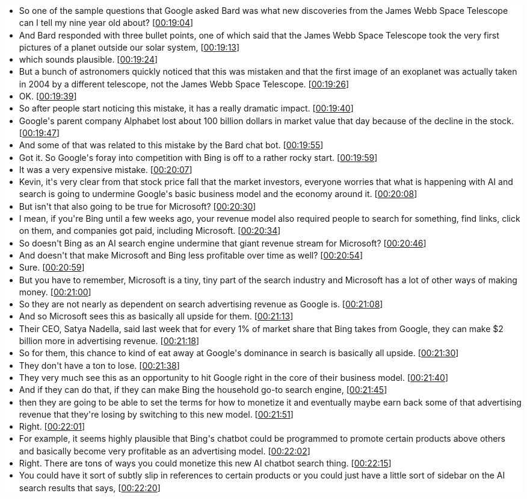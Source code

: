 *  So one of the sample questions that Google asked Bard was what new discoveries from the James Webb Space Telescope can I tell my nine year old about? [[00:19:04](https://www.youtube.com/watch?v=QqUGh528SGM&t=1144.8799999999999s)]
*  And Bard responded with three bullet points, one of which said that the James Webb Space Telescope took the very first pictures of a planet outside our solar system, [[00:19:13](https://www.youtube.com/watch?v=QqUGh528SGM&t=1153.6s)]
*  which sounds plausible. [[00:19:24](https://www.youtube.com/watch?v=QqUGh528SGM&t=1164.36s)]
*  But a bunch of astronomers quickly noticed that this was mistaken and that the first image of an exoplanet was actually taken in 2004 by a different telescope, not the James Webb Space Telescope. [[00:19:26](https://www.youtube.com/watch?v=QqUGh528SGM&t=1166.56s)]
*  OK. [[00:19:39](https://www.youtube.com/watch?v=QqUGh528SGM&t=1179.6799999999998s)]
*  So after people start noticing this mistake, it has a really dramatic impact. [[00:19:40](https://www.youtube.com/watch?v=QqUGh528SGM&t=1180.52s)]
*  Google's parent company Alphabet lost about 100 billion dollars in market value that day because of the decline in the stock. [[00:19:47](https://www.youtube.com/watch?v=QqUGh528SGM&t=1187.16s)]
*  And some of that was related to this mistake by the Bard chat bot. [[00:19:55](https://www.youtube.com/watch?v=QqUGh528SGM&t=1195.8000000000002s)]
*  Got it. So Google's foray into competition with Bing is off to a rather rocky start. [[00:19:59](https://www.youtube.com/watch?v=QqUGh528SGM&t=1199.8400000000001s)]
*  It was a very expensive mistake. [[00:20:07](https://www.youtube.com/watch?v=QqUGh528SGM&t=1207.2s)]
*  Kevin, it's very clear from that stock price fall that the market investors, everyone worries that what is happening with AI and search is going to undermine Google's basic business model and the economy around it. [[00:20:08](https://www.youtube.com/watch?v=QqUGh528SGM&t=1208.52s)]
*  But isn't that also going to be true for Microsoft? [[00:20:30](https://www.youtube.com/watch?v=QqUGh528SGM&t=1230.52s)]
*  I mean, if you're Bing until a few weeks ago, your revenue model also required people to search for something, find links, click on them, and companies got paid, including Microsoft. [[00:20:34](https://www.youtube.com/watch?v=QqUGh528SGM&t=1234.24s)]
*  So doesn't Bing as an AI search engine undermine that giant revenue stream for Microsoft? [[00:20:46](https://www.youtube.com/watch?v=QqUGh528SGM&t=1246.44s)]
*  And doesn't that make Microsoft and Bing less profitable over time as well? [[00:20:54](https://www.youtube.com/watch?v=QqUGh528SGM&t=1254.32s)]
*  Sure. [[00:20:59](https://www.youtube.com/watch?v=QqUGh528SGM&t=1259.3600000000001s)]
*  But you have to remember, Microsoft is a tiny, tiny part of the search industry and Microsoft has a lot of other ways of making money. [[00:21:00](https://www.youtube.com/watch?v=QqUGh528SGM&t=1260.12s)]
*  So they are not nearly as dependent on search advertising revenue as Google is. [[00:21:08](https://www.youtube.com/watch?v=QqUGh528SGM&t=1268.7199999999998s)]
*  And so Microsoft sees this as basically all upside for them. [[00:21:13](https://www.youtube.com/watch?v=QqUGh528SGM&t=1273.9599999999998s)]
*  Their CEO, Satya Nadella, said last week that for every 1% of market share that Bing takes from Google, they can make $2 billion more in advertising revenue. [[00:21:18](https://www.youtube.com/watch?v=QqUGh528SGM&t=1278.8s)]
*  So for them, this chance to kind of eat away at Google's dominance in search is basically all upside. [[00:21:30](https://www.youtube.com/watch?v=QqUGh528SGM&t=1290.6s)]
*  They don't have a ton to lose. [[00:21:38](https://www.youtube.com/watch?v=QqUGh528SGM&t=1298.04s)]
*  They very much see this as an opportunity to hit Google right in the core of their business model. [[00:21:40](https://www.youtube.com/watch?v=QqUGh528SGM&t=1300.28s)]
*  And if they can do that, if they can make Bing the household go-to search engine, [[00:21:45](https://www.youtube.com/watch?v=QqUGh528SGM&t=1305.68s)]
*  then they are going to be able to set the terms for how to monetize it and eventually maybe earn back some of that advertising revenue that they're losing by switching to this new model. [[00:21:51](https://www.youtube.com/watch?v=QqUGh528SGM&t=1311.72s)]
*  Right. [[00:22:01](https://www.youtube.com/watch?v=QqUGh528SGM&t=1321.8s)]
*  For example, it seems highly plausible that Bing's chatbot could be programmed to promote certain products above others and basically become very profitable as an advertising model. [[00:22:02](https://www.youtube.com/watch?v=QqUGh528SGM&t=1322.3600000000001s)]
*  Right. There are tons of ways you could monetize this new AI chatbot search thing. [[00:22:15](https://www.youtube.com/watch?v=QqUGh528SGM&t=1335.24s)]
*  You could have it sort of subtly slip in references to certain products or you could just have a little sort of sidebar on the AI search results that says, [[00:22:20](https://www.youtube.com/watch?v=QqUGh528SGM&t=1340.32s)]